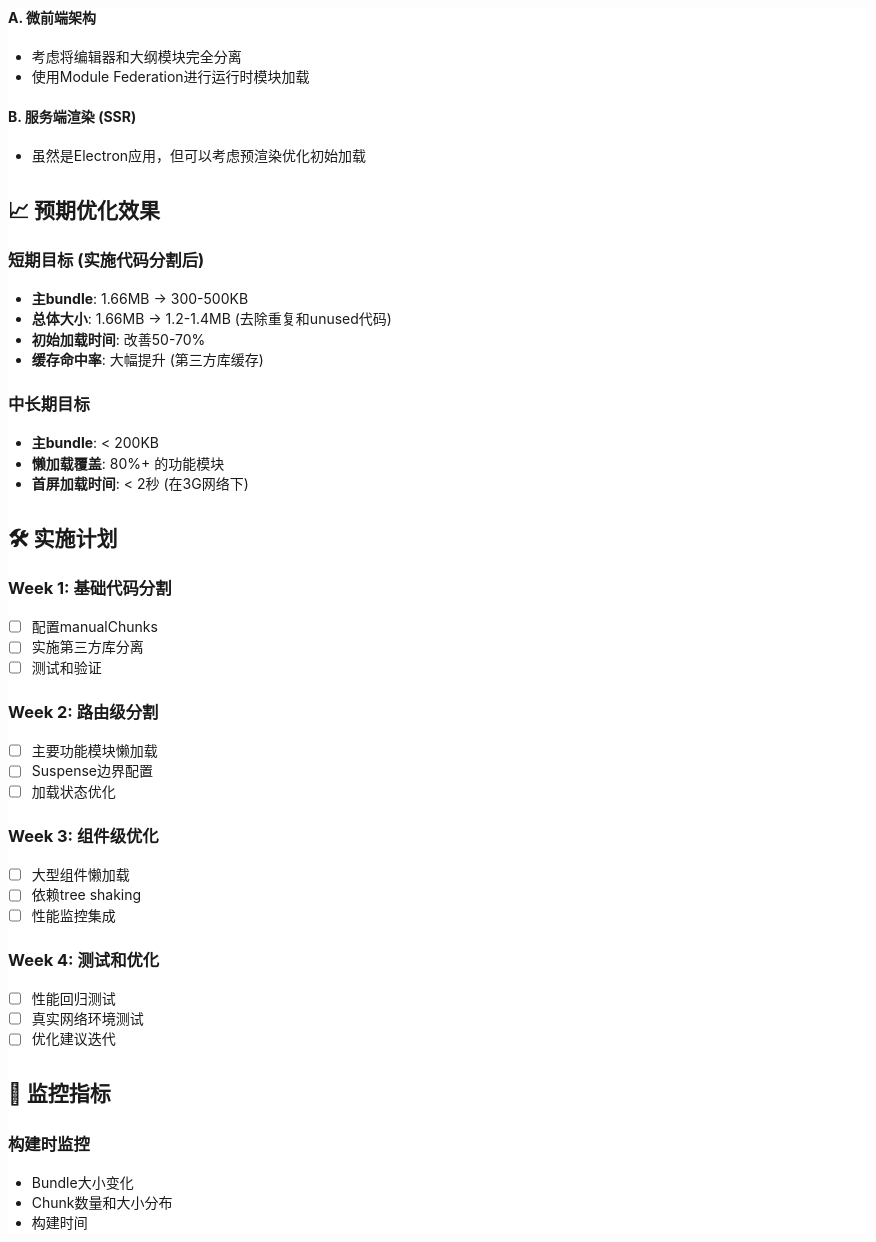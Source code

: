 #### A. 微前端架构
- 考虑将编辑器和大纲模块完全分离
- 使用Module Federation进行运行时模块加载

#### B. 服务端渲染 (SSR)
- 虽然是Electron应用，但可以考虑预渲染优化初始加载

## 📈 预期优化效果

### 短期目标 (实施代码分割后)
- **主bundle**: 1.66MB → 300-500KB
- **总体大小**: 1.66MB → 1.2-1.4MB (去除重复和unused代码)
- **初始加载时间**: 改善50-70%
- **缓存命中率**: 大幅提升 (第三方库缓存)

### 中长期目标
- **主bundle**: < 200KB
- **懒加载覆盖**: 80%+ 的功能模块
- **首屏加载时间**: < 2秒 (在3G网络下)

## 🛠️ 实施计划

### Week 1: 基础代码分割
- [ ] 配置manualChunks
- [ ] 实施第三方库分离
- [ ] 测试和验证

### Week 2: 路由级分割
- [ ] 主要功能模块懒加载
- [ ] Suspense边界配置
- [ ] 加载状态优化

### Week 3: 组件级优化
- [ ] 大型组件懒加载
- [ ] 依赖tree shaking
- [ ] 性能监控集成

### Week 4: 测试和优化
- [ ] 性能回归测试
- [ ] 真实网络环境测试
- [ ] 优化建议迭代

## 📝 监控指标

### 构建时监控
- Bundle大小变化
- Chunk数量和大小分布
- 构建时间
